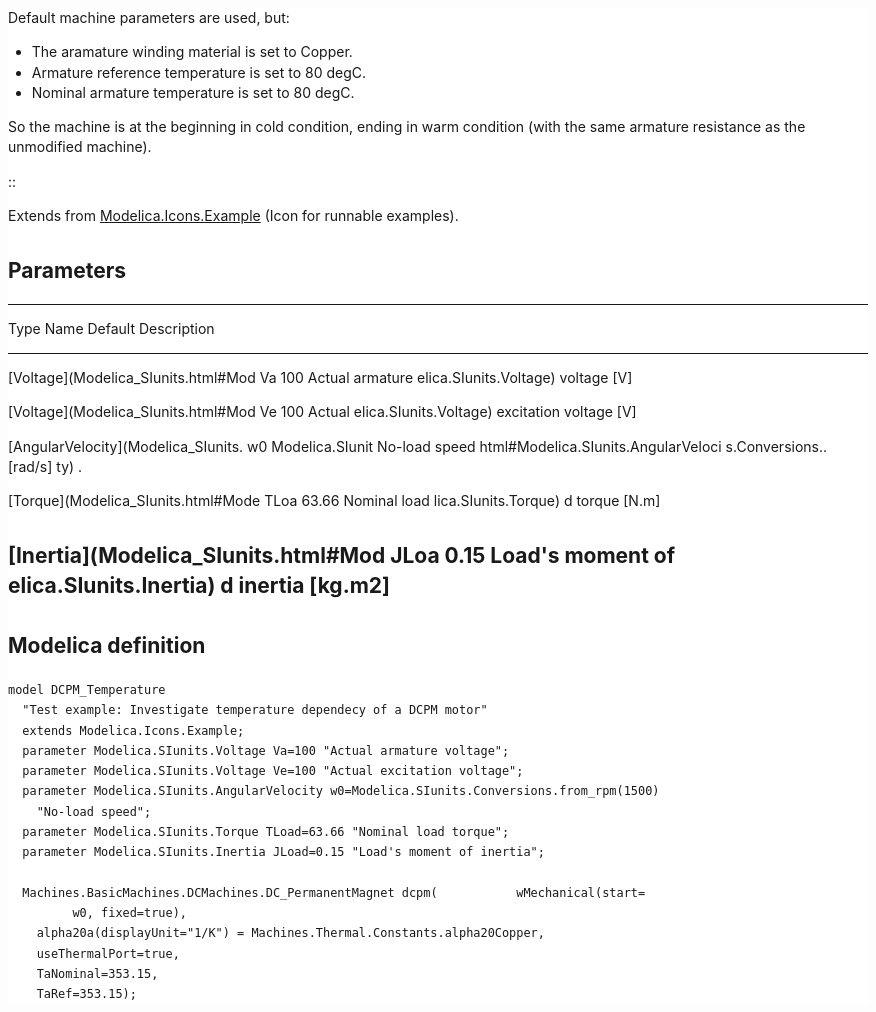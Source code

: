 Default machine parameters are used, but:

-   The aramature winding material is set to Copper.
-   Armature reference temperature is set to 80 degC.
-   Nominal armature temperature is set to 80 degC.

So the machine is at the beginning in cold condition, ending in warm
condition (with the same armature resistance as the unmodified machine).

::

Extends from
[Modelica.Icons.Example](Modelica_Icons.html#Modelica.Icons.Example)
(Icon for runnable examples).

Parameters
----------

  -------------------------------------------------------------------------
  Type                                Name Default         Description
  ----------------------------------- ---- --------------- ----------------
  [Voltage](Modelica_SIunits.html#Mod Va   100             Actual armature
  elica.SIunits.Voltage)                                   voltage [V]

  [Voltage](Modelica_SIunits.html#Mod Ve   100             Actual
  elica.SIunits.Voltage)                                   excitation
                                                           voltage [V]

  [AngularVelocity](Modelica_SIunits. w0   Modelica.SIunit No-load speed
  html#Modelica.SIunits.AngularVeloci      s.Conversions.. [rad/s]
  ty)                                      .               

  [Torque](Modelica_SIunits.html#Mode TLoa 63.66           Nominal load
  lica.SIunits.Torque)                d                    torque [N.m]

  [Inertia](Modelica_SIunits.html#Mod JLoa 0.15            Load's moment of
  elica.SIunits.Inertia)              d                    inertia [kg.m2]
  -------------------------------------------------------------------------

Modelica definition
-------------------

    model DCPM_Temperature 
      "Test example: Investigate temperature dependecy of a DCPM motor"
      extends Modelica.Icons.Example;
      parameter Modelica.SIunits.Voltage Va=100 "Actual armature voltage";
      parameter Modelica.SIunits.Voltage Ve=100 "Actual excitation voltage";
      parameter Modelica.SIunits.AngularVelocity w0=Modelica.SIunits.Conversions.from_rpm(1500) 
        "No-load speed";
      parameter Modelica.SIunits.Torque TLoad=63.66 "Nominal load torque";
      parameter Modelica.SIunits.Inertia JLoad=0.15 "Load's moment of inertia";

      Machines.BasicMachines.DCMachines.DC_PermanentMagnet dcpm(           wMechanical(start=
             w0, fixed=true),
        alpha20a(displayUnit="1/K") = Machines.Thermal.Constants.alpha20Copper,
        useThermalPort=true,
        TaNominal=353.15,
        TaRef=353.15);
